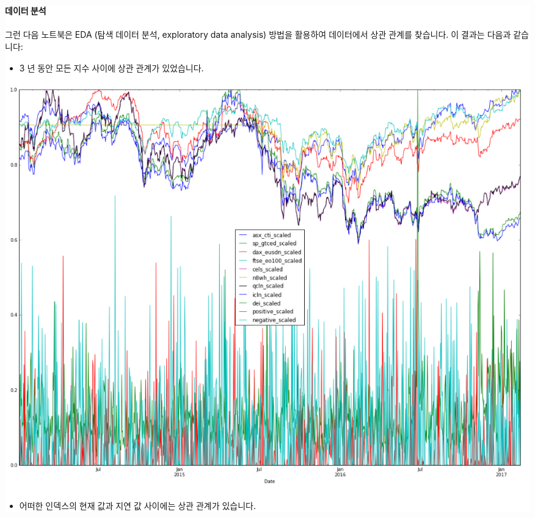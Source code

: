 #### 데이터 분석

그런 다음 노트북은 EDA (탐색 데이터 분석, exploratory data analysis) 방법을 활용하여 데이터에서 상관 관계를 찾습니다. 이 결과는 다음과 같습니다:

* 3 년 동안 모든 지수 사이에 상관 관계가 있었습니다.

![](doc/source/images/3-year-span.png)

* 어떠한 인덱스의 현재 값과 지연 값 사이에는 상관 관계가 있습니다.
